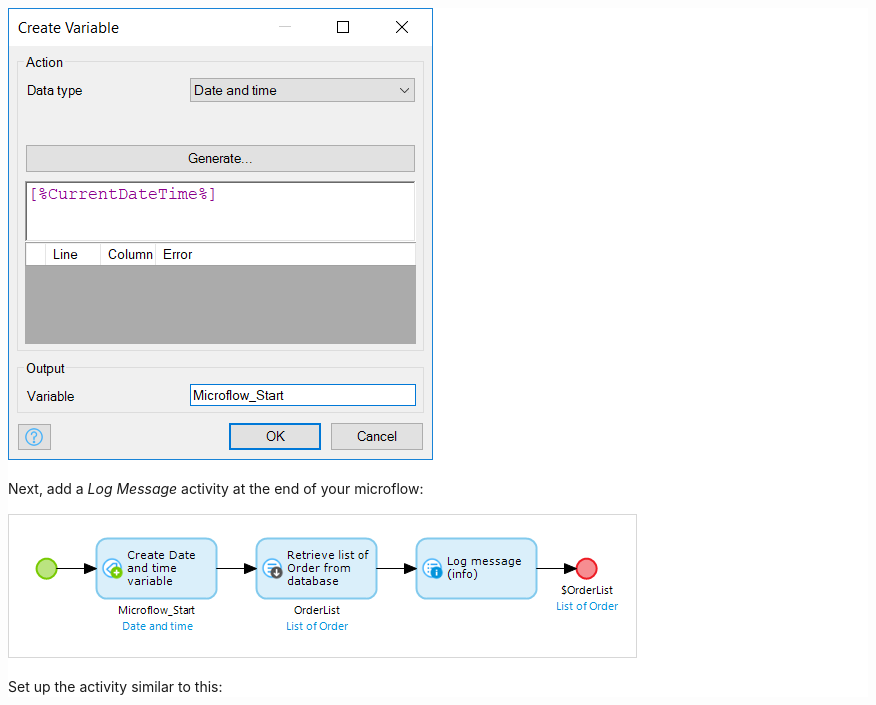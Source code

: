 ![](attachments/18448611/18580221.png)

Next, add a _Log Message_ activity at the end of your microflow:

![](attachments/18448611/18580219.png)

Set up the activity similar to this:
